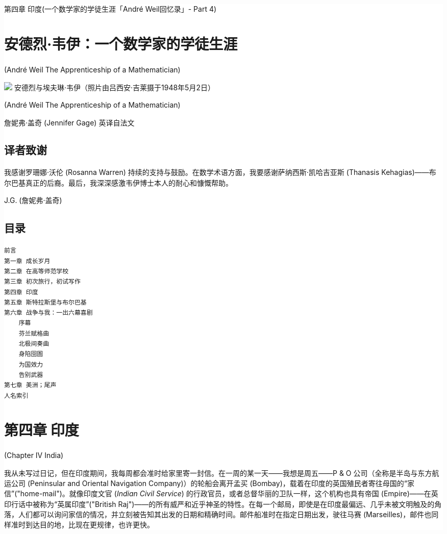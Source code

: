 
第四章 印度(一个数学家的学徒生涯「André Weil回忆录」- Part 4)


# 安德烈·韦伊：一个数学家的学徒生涯

(André Weil The Apprenticeship of a Mathematician)

![](https://cdn-mineru.openxlab.org.cn/extract/d109e4b4-f9a4-4465-af2e-7bc22048d013/c7dac0cd42683151a404c70f5afab0fc15b3e054dbb9572e8500da980ae57734.jpg)
安德烈与埃夫琳·韦伊（照片由吕西安·吉莱摄于1948年5月2日）


(André Weil The Apprenticeship of a Mathematician)

詹妮弗·盖奇 (Jennifer Gage) 英译自法文


## 译者致谢

我感谢罗珊娜·沃伦 (Rosanna Warren) 持续的支持与鼓励。在数学术语方面，我要感谢萨纳西斯·凯哈吉亚斯 (Thanasis Kehagias)——布尔巴基真正的后裔。最后，我深深感激韦伊博士本人的耐心和慷慨帮助。

J.G. (詹妮弗·盖奇)

## 目录

```
前言                           
第一章 成长岁月                     
第二章 在高等师范学校                  
第三章 初次旅行，初试写作                
第四章 印度                       
第五章 斯特拉斯堡与布尔巴基               
第六章 战争与我：一出六幕喜剧              
    序幕                       
    芬兰赋格曲                    
    北极间奏曲                    
    身陷囹圄                     
    为国效力                     
    告别武器                     
第七章 美洲；尾声                    
人名索引                         
```


# 第四章 印度

(Chapter IV India)

我从未写过日记，但在印度期间，我每周都会准时给家里寄一封信。在一周的某一天——我想是周五——P & O 公司（全称是半岛与东方航运公司 (Peninsular and Oriental Navigation Company)）的轮船会离开孟买 (Bombay)，载着在印度的英国殖民者寄往母国的“家信”("home-mail")。就像印度文官 (*Indian Civil Service*) 的行政官员，或者总督华丽的卫队一样，这个机构也具有帝国 (Empire)——在英印行话中被称为“英属印度”("British Raj")——的所有威严和近乎神圣的特性。在每一个邮局，即使是在印度最偏远、几乎未被文明触及的角落，人们都可以询问家信的情况，并立刻被告知其出发的日期和精确时间。邮件船准时在指定日期出发，驶往马赛 (Marseilles)，邮件也同样准时到达目的地，比现在更规律，也许更快。
